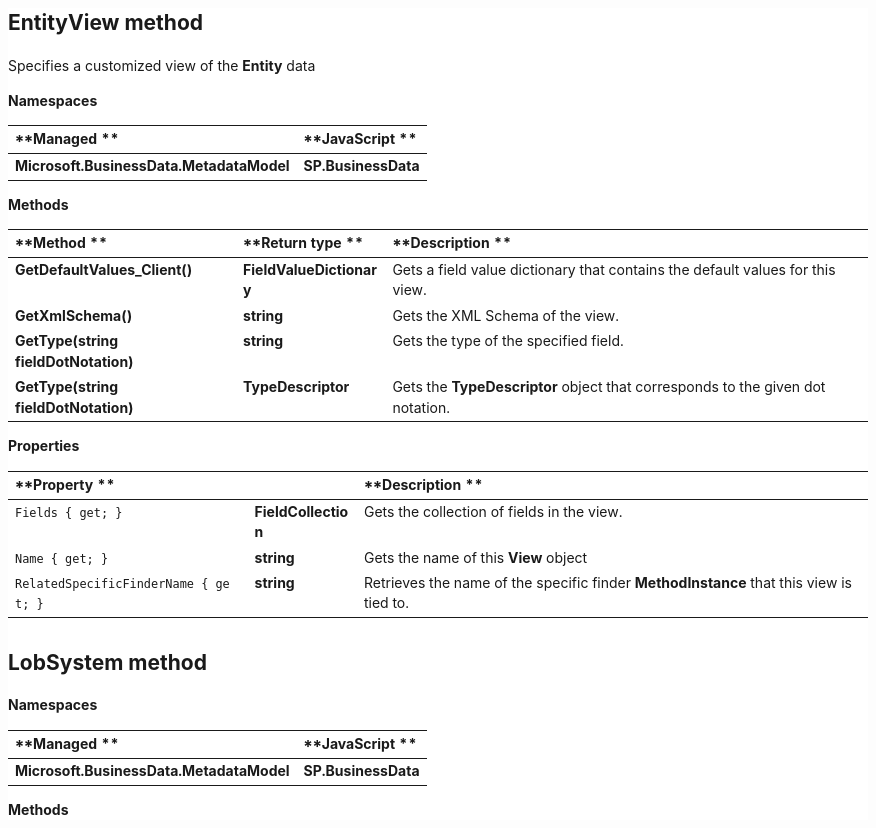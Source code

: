 
## EntityView method
<a name="bkmk_entityview"> </a>

Specifies a customized view of the  **Entity** data
  
    
    

**Namespaces**


|**Managed **|**JavaScript **|
|:-----|:-----|
|**Microsoft.BusinessData.MetadataModel**|**SP.BusinessData**|
   

**Methods**


|**Method **|**Return type **|**Description **|
|:-----|:-----|:-----|
|**GetDefaultValues_Client()**|**FieldValueDictionary**|Gets a field value dictionary that contains the default values for this view. |
|**GetXmlSchema()**|**string**|Gets the XML Schema of the view. |
|**GetType(string fieldDotNotation)**|**string**|Gets the type of the specified field. |
|**GetType(string fieldDotNotation)**|**TypeDescriptor**|Gets the  **TypeDescriptor** object that corresponds to the given dot notation.|
   

**Properties**


|**Property **||**Description **|
|:-----|:-----|:-----|
| `Fields { get; }`|**FieldCollection**|Gets the collection of fields in the view. |
| `Name { get; }`|**string**|Gets the name of this  **View** object|
| `RelatedSpecificFinderName { get; }`|**string**|Retrieves the name of the specific finder  **MethodInstance** that this view is tied to.|
   

## LobSystem method
<a name="bkmk_LobSystem"> </a>


  
    
    

**Namespaces**


|**Managed **|**JavaScript **|
|:-----|:-----|
|**Microsoft.BusinessData.MetadataModel**|**SP.BusinessData**|
   

**Methods**
